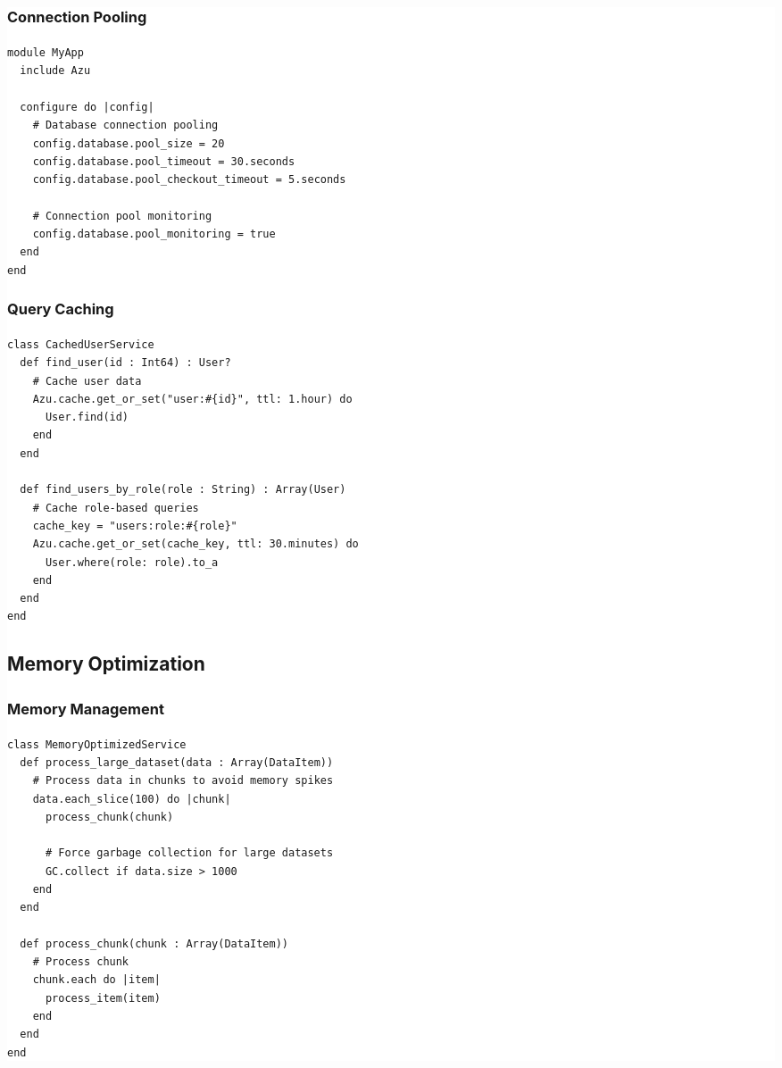
### Connection Pooling

```crystal
module MyApp
  include Azu

  configure do |config|
    # Database connection pooling
    config.database.pool_size = 20
    config.database.pool_timeout = 30.seconds
    config.database.pool_checkout_timeout = 5.seconds

    # Connection pool monitoring
    config.database.pool_monitoring = true
  end
end
```

### Query Caching

```crystal
class CachedUserService
  def find_user(id : Int64) : User?
    # Cache user data
    Azu.cache.get_or_set("user:#{id}", ttl: 1.hour) do
      User.find(id)
    end
  end

  def find_users_by_role(role : String) : Array(User)
    # Cache role-based queries
    cache_key = "users:role:#{role}"
    Azu.cache.get_or_set(cache_key, ttl: 30.minutes) do
      User.where(role: role).to_a
    end
  end
end
```

## Memory Optimization

### Memory Management

```crystal
class MemoryOptimizedService
  def process_large_dataset(data : Array(DataItem))
    # Process data in chunks to avoid memory spikes
    data.each_slice(100) do |chunk|
      process_chunk(chunk)

      # Force garbage collection for large datasets
      GC.collect if data.size > 1000
    end
  end

  def process_chunk(chunk : Array(DataItem))
    # Process chunk
    chunk.each do |item|
      process_item(item)
    end
  end
end
```
